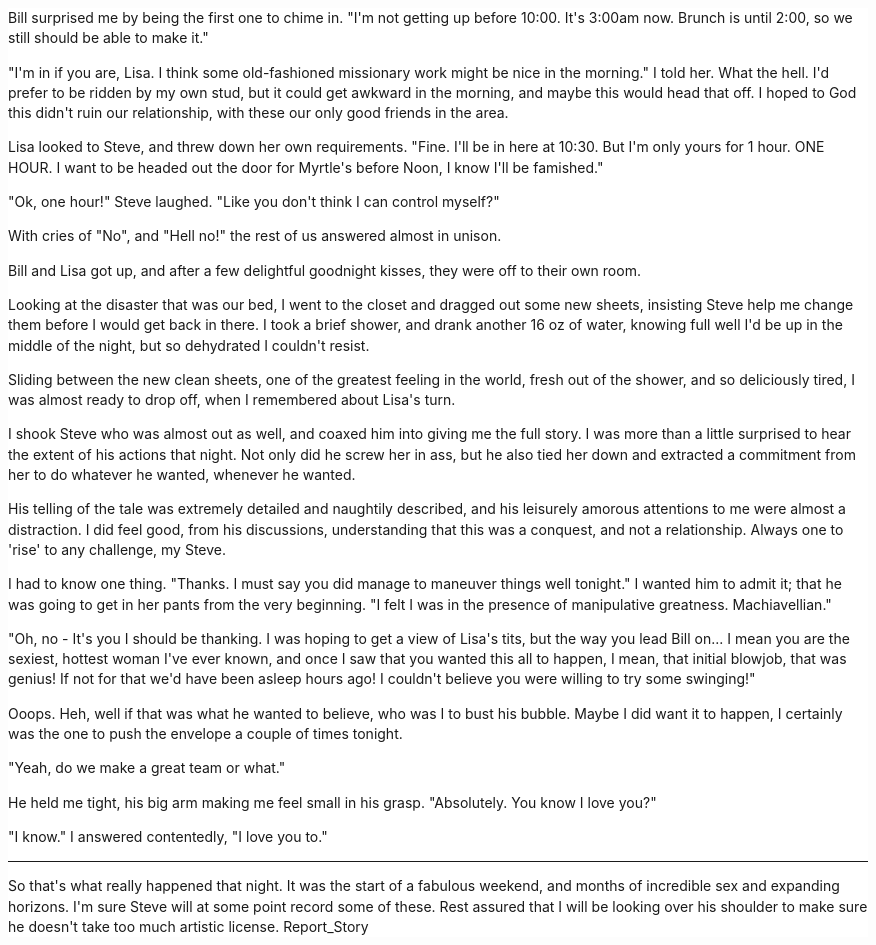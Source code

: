 Bill surprised me by being the first one to chime in. "I'm not getting up before 10:00. It's 3:00am now. Brunch is until 2:00, so we still should be able to make it." 

"I'm in if you are, Lisa. I think some old-fashioned missionary work might be nice in the morning." I told her. What the hell. I'd prefer to be ridden by my own stud, but it could get awkward in the morning, and maybe this would head that off. I hoped to God this didn't ruin our relationship, with these our only good friends in the area. 

Lisa looked to Steve, and threw down her own requirements. "Fine. I'll be in here at 10:30. But I'm only yours for 1 hour. ONE HOUR. I want to be headed out the door for Myrtle's before Noon, I know I'll be famished." 

"Ok, one hour!" Steve laughed. "Like you don't think I can control myself?" 

With cries of "No", and "Hell no!" the rest of us answered almost in unison. 

Bill and Lisa got up, and after a few delightful goodnight kisses, they were off to their own room. 

Looking at the disaster that was our bed, I went to the closet and dragged out some new sheets, insisting Steve help me change them before I would get back in there. I took a brief shower, and drank another 16 oz of water, knowing full well I'd be up in the middle of the night, but so dehydrated I couldn't resist. 

Sliding between the new clean sheets, one of the greatest feeling in the world, fresh out of the shower, and so deliciously tired, I was almost ready to drop off, when I remembered about Lisa's turn. 

I shook Steve who was almost out as well, and coaxed him into giving me the full story. I was more than a little surprised to hear the extent of his actions that night. Not only did he screw her in ass, but he also tied her down and extracted a commitment from her to do whatever he wanted, whenever he wanted. 

His telling of the tale was extremely detailed and naughtily described, and his leisurely amorous attentions to me were almost a distraction. I did feel good, from his discussions, understanding that this was a conquest, and not a relationship. Always one to 'rise' to any challenge, my Steve. 

I had to know one thing. "Thanks. I must say you did manage to maneuver things well tonight." I wanted him to admit it; that he was going to get in her pants from the very beginning. "I felt I was in the presence of manipulative greatness. Machiavellian." 

"Oh, no - It's you I should be thanking. I was hoping to get a view of Lisa's tits, but the way you lead Bill on... I mean you are the sexiest, hottest woman I've ever known, and once I saw that you wanted this all to happen, I mean, that initial blowjob, that was genius! If not for that we'd have been asleep hours ago! I couldn't believe you were willing to try some swinging!" 

Ooops. Heh, well if that was what he wanted to believe, who was I to bust his bubble. Maybe I did want it to happen, I certainly was the one to push the envelope a couple of times tonight. 

"Yeah, do we make a great team or what." 

He held me tight, his big arm making me feel small in his grasp. "Absolutely. You know I love you?" 

"I know." I answered contentedly, "I love you to." 

* * * * 

So that's what really happened that night. It was the start of a fabulous weekend, and months of incredible sex and expanding horizons. I'm sure Steve will at some point record some of these. Rest assured that I will be looking over his shoulder to make sure he doesn't take too much artistic license. Report_Story 
